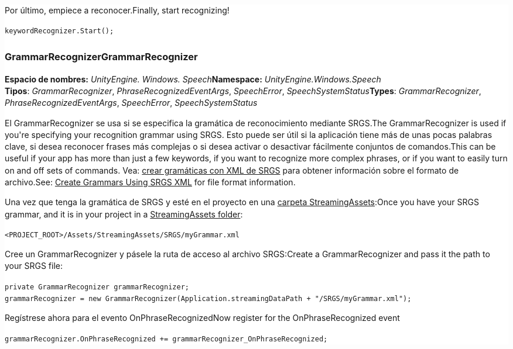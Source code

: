 <span data-ttu-id="b1502-132">Por último, empiece a reconocer.</span><span class="sxs-lookup"><span data-stu-id="b1502-132">Finally, start recognizing!</span></span>

```
keywordRecognizer.Start();
```

### <a name="grammarrecognizer"></a><span data-ttu-id="b1502-133">GrammarRecognizer</span><span class="sxs-lookup"><span data-stu-id="b1502-133">GrammarRecognizer</span></span>

<span data-ttu-id="b1502-134">**Espacio de nombres:** *UnityEngine. Windows. Speech*</span><span class="sxs-lookup"><span data-stu-id="b1502-134">**Namespace:** *UnityEngine.Windows.Speech*</span></span><br>
<span data-ttu-id="b1502-135">**Tipos**: *GrammarRecognizer*, *PhraseRecognizedEventArgs*, *SpeechError*, *SpeechSystemStatus*</span><span class="sxs-lookup"><span data-stu-id="b1502-135">**Types**: *GrammarRecognizer*, *PhraseRecognizedEventArgs*, *SpeechError*, *SpeechSystemStatus*</span></span>

<span data-ttu-id="b1502-136">El GrammarRecognizer se usa si se especifica la gramática de reconocimiento mediante SRGS.</span><span class="sxs-lookup"><span data-stu-id="b1502-136">The GrammarRecognizer is used if you're specifying your recognition grammar using SRGS.</span></span> <span data-ttu-id="b1502-137">Esto puede ser útil si la aplicación tiene más de unas pocas palabras clave, si desea reconocer frases más complejas o si desea activar o desactivar fácilmente conjuntos de comandos.</span><span class="sxs-lookup"><span data-stu-id="b1502-137">This can be useful if your app has more than just a few keywords, if you want to recognize more complex phrases, or if you want to easily turn on and off sets of commands.</span></span> <span data-ttu-id="b1502-138">Vea: [crear gramáticas con XML de SRGS](https://msdn.microsoft.com/library/hh378349(v=office.14).aspx) para obtener información sobre el formato de archivo.</span><span class="sxs-lookup"><span data-stu-id="b1502-138">See: [Create Grammars Using SRGS XML](https://msdn.microsoft.com/library/hh378349(v=office.14).aspx) for file format information.</span></span>

<span data-ttu-id="b1502-139">Una vez que tenga la gramática de SRGS y esté en el proyecto en una [carpeta StreamingAssets](https://docs.unity3d.com/Manual/StreamingAssets.html):</span><span class="sxs-lookup"><span data-stu-id="b1502-139">Once you have your SRGS grammar, and it is in your project in a [StreamingAssets folder](https://docs.unity3d.com/Manual/StreamingAssets.html):</span></span>

```
<PROJECT_ROOT>/Assets/StreamingAssets/SRGS/myGrammar.xml
```

<span data-ttu-id="b1502-140">Cree un GrammarRecognizer y pásele la ruta de acceso al archivo SRGS:</span><span class="sxs-lookup"><span data-stu-id="b1502-140">Create a GrammarRecognizer and pass it the path to your SRGS file:</span></span>

```
private GrammarRecognizer grammarRecognizer;
grammarRecognizer = new GrammarRecognizer(Application.streamingDataPath + "/SRGS/myGrammar.xml");
```

<span data-ttu-id="b1502-141">Regístrese ahora para el evento OnPhraseRecognized</span><span class="sxs-lookup"><span data-stu-id="b1502-141">Now register for the OnPhraseRecognized event</span></span>

```
grammarRecognizer.OnPhraseRecognized += grammarRecognizer_OnPhraseRecognized;
```
